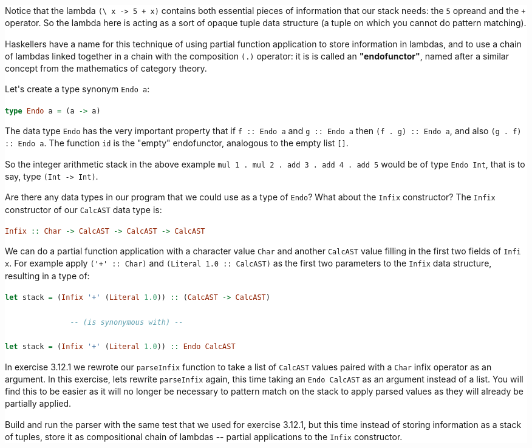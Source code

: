 Notice that the lambda `(\ x -> 5 + x)` contains both essential pieces
of information that our stack needs: the `5` opreand and the `+`
operator. So the lambda here is acting as a sort of opaque tuple data
structure (a tuple on which you cannot do pattern matching).

Haskellers have a name for this technique of using partial function
application to store information in lambdas, and to use a chain of
lambdas linked together in a chain with the composition `(.)`
operator: it is is called an **"endofunctor"**, named after a similar
concept from the mathematics of category theory.

Let's create a type synonym `Endo a`:

``` haskell
type Endo a = (a -> a)
```

The data type `Endo` has the very important property that if
`f :: Endo a` and `g :: Endo a` then `(f . g) :: Endo a`, and also
`(g . f) :: Endo a`. The function `id` is the "empty" endofunctor,
analogous to the empty list `[]`.

So the integer arithmetic stack in the above example `mul 1 . mul 2
. add 3 . add 4 . add 5` would be of type `Endo Int`, that is to say,
type `(Int -> Int)`.

Are there any data types in our program that we could use as a type of
`Endo`? What about the `Infix` constructor? The `Infix` constructor of
our `CalcAST` data type is:

``` haskell
Infix :: Char -> CalcAST -> CalcAST -> CalcAST
```

We can do a partial function application with a character value `Char`
and another `CalcAST` value filling in the first two fields of
`Infix`. For example apply `('+' :: Char)` and `(Literal 1.0 ::
CalcAST)` as the first two parameters to the `Infix` data structure,
resulting in a type of:

``` Haskell
let stack = (Infix '+' (Literal 1.0)) :: (CalcAST -> CalcAST)

               -- (is synonymous with) --

let stack = (Infix '+' (Literal 1.0)) :: Endo CalcAST
```

In exercise 3.12.1 we rewrote our `parseInfix` function to take a list
of `CalcAST` values paired with a `Char` infix operator as an
argument. In this exercise, lets rewrite `parseInfix` again, this time
taking an `Endo CalcAST` as an argument instead of a list. You will
find this to be easier as it will no longer be necessary to pattern
match on the stack to apply parsed values as they will already be
partially applied.

Build and run the parser with the same test that we used for exercise
3.12.1, but this time instead of storing information as a stack of
tuples, store it as compositional chain of lambdas -- partial
applications to the `Infix` constructor.
